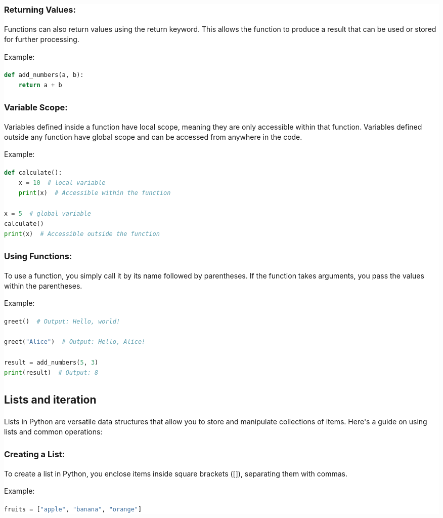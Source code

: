 ### Returning Values:
Functions can also return values using the return keyword. This allows the function to produce a result that can be used or stored for further processing.

Example:
```python
def add_numbers(a, b):
    return a + b

```

### Variable Scope:
Variables defined inside a function have local scope, meaning they are only accessible within that function. Variables defined outside any function have global scope and can be accessed from anywhere in the code.

Example:
```python
def calculate():
    x = 10  # local variable
    print(x)  # Accessible within the function

x = 5  # global variable
calculate()
print(x)  # Accessible outside the function
```

### Using Functions:
To use a function, you simply call it by its name followed by parentheses. If the function takes arguments, you pass the values within the parentheses.

Example:
```python
greet()  # Output: Hello, world!

greet("Alice")  # Output: Hello, Alice!

result = add_numbers(5, 3)
print(result)  # Output: 8
```

## Lists and iteration
Lists in Python are versatile data structures that allow you to store and manipulate collections of items. Here's a guide on using lists and common operations:

### Creating a List:
To create a list in Python, you enclose items inside square brackets ([]), separating them with commas.

Example:
```python
fruits = ["apple", "banana", "orange"]
```
